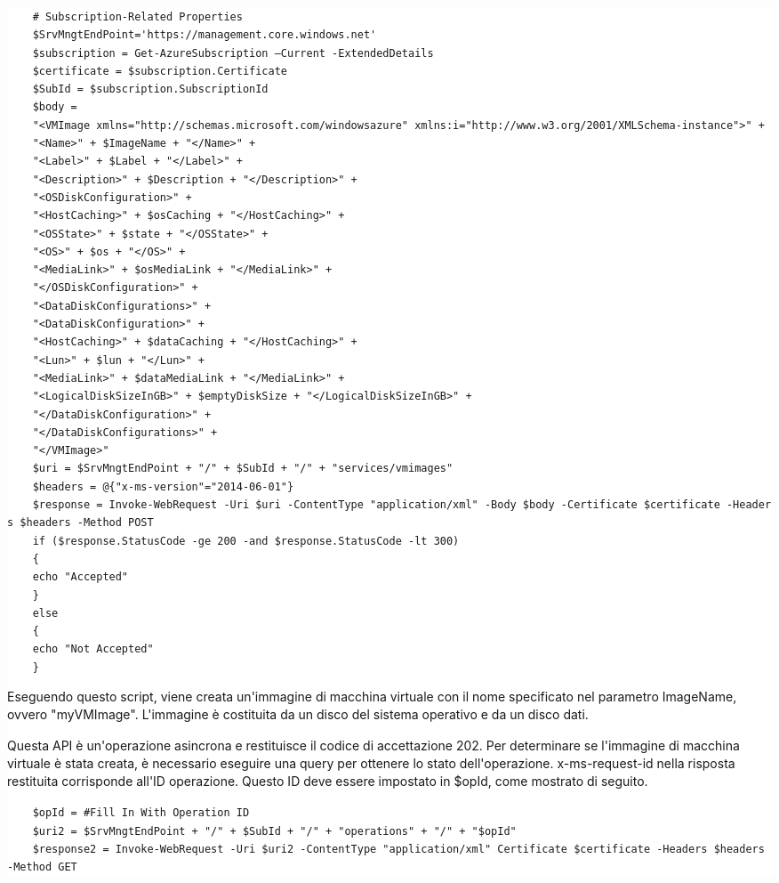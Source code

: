         # Subscription-Related Properties
        $SrvMngtEndPoint='https://management.core.windows.net'
        $subscription = Get‐AzureSubscription –Current ‐ExtendedDetails
        $certificate = $subscription.Certificate
        $SubId = $subscription.SubscriptionId
        $body =
        "<VMImage xmlns="http://schemas.microsoft.com/windowsazure" xmlns:i="http://www.w3.org/2001/XMLSchema‐instance">" +
        "<Name>" + $ImageName + "</Name>" +
        "<Label>" + $Label + "</Label>" +
        "<Description>" + $Description + "</Description>" +
        "<OSDiskConfiguration>" +
        "<HostCaching>" + $osCaching + "</HostCaching>" +
        "<OSState>" + $state + "</OSState>" +
        "<OS>" + $os + "</OS>" +
        "<MediaLink>" + $osMediaLink + "</MediaLink>" +
        "</OSDiskConfiguration>" +
        "<DataDiskConfigurations>" +
        "<DataDiskConfiguration>" +
        "<HostCaching>" + $dataCaching + "</HostCaching>" +
        "<Lun>" + $lun + "</Lun>" +
        "<MediaLink>" + $dataMediaLink + "</MediaLink>" +
        "<LogicalDiskSizeInGB>" + $emptyDiskSize + "</LogicalDiskSizeInGB>" +
        "</DataDiskConfiguration>" +
        "</DataDiskConfigurations>" +
        "</VMImage>"
        $uri = $SrvMngtEndPoint + "/" + $SubId + "/" + "services/vmimages"
        $headers = @{"x‐ms‐version"="2014‐06‐01"}
        $response = Invoke‐WebRequest ‐Uri $uri ‐ContentType "application/xml" ‐Body $body ‐Certificate $certificate ‐Headers $headers ‐Method POST
        if ($response.StatusCode ‐ge 200 ‐and $response.StatusCode ‐lt 300)
        {
        echo "Accepted"
        }
        else
        {
        echo "Not Accepted"
        }

Eseguendo questo script, viene creata un'immagine di macchina virtuale con il nome specificato nel parametro ImageName, ovvero "myVMImage". L'immagine è costituita da un disco del sistema operativo e da un disco dati.

Questa API è un'operazione asincrona e restituisce il codice di accettazione 202. Per determinare se l'immagine di macchina virtuale è stata creata, è necessario eseguire una query per ottenere lo stato dell'operazione. x-ms-request-id nella risposta restituita corrisponde all'ID operazione. Questo ID deve essere impostato in $opId, come mostrato di seguito.

        $opId = #Fill In With Operation ID
        $uri2 = $SrvMngtEndPoint + "/" + $SubId + "/" + "operations" + "/" + "$opId"
        $response2 = Invoke-WebRequest -Uri $uri2 -ContentType "application/xml" Certificate $certificate -Headers $headers -Method GET
